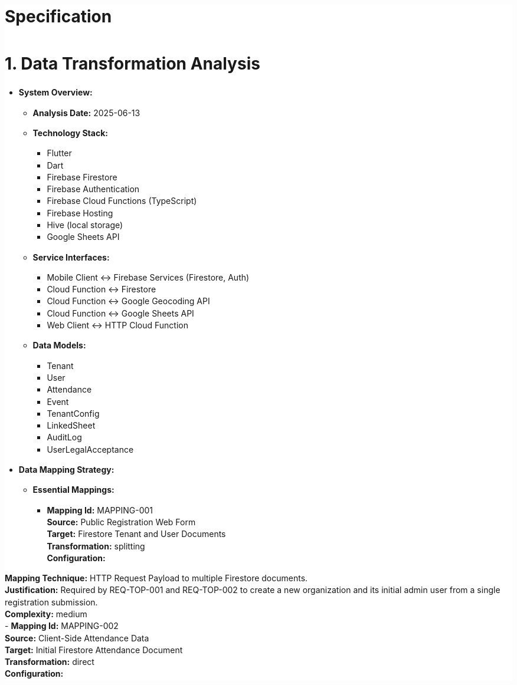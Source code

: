 # Specification

# 1. Data Transformation Analysis

- **System Overview:**
  
  - **Analysis Date:** 2025-06-13
  - **Technology Stack:**
    
    - Flutter
    - Dart
    - Firebase Firestore
    - Firebase Authentication
    - Firebase Cloud Functions (TypeScript)
    - Firebase Hosting
    - Hive (local storage)
    - Google Sheets API
    
  - **Service Interfaces:**
    
    - Mobile Client <-> Firebase Services (Firestore, Auth)
    - Cloud Function <-> Firestore
    - Cloud Function <-> Google Geocoding API
    - Cloud Function <-> Google Sheets API
    - Web Client <-> HTTP Cloud Function
    
  - **Data Models:**
    
    - Tenant
    - User
    - Attendance
    - Event
    - TenantConfig
    - LinkedSheet
    - AuditLog
    - UserLegalAcceptance
    
  
- **Data Mapping Strategy:**
  
  - **Essential Mappings:**
    
    - **Mapping Id:** MAPPING-001  
**Source:** Public Registration Web Form  
**Target:** Firestore Tenant and User Documents  
**Transformation:** splitting  
**Configuration:**
    
    
**Mapping Technique:** HTTP Request Payload to multiple Firestore documents.  
**Justification:** Required by REQ-TOP-001 and REQ-TOP-002 to create a new organization and its initial admin user from a single registration submission.  
**Complexity:** medium  
    - **Mapping Id:** MAPPING-002  
**Source:** Client-Side Attendance Data  
**Target:** Initial Firestore Attendance Document  
**Transformation:** direct  
**Configuration:**
    